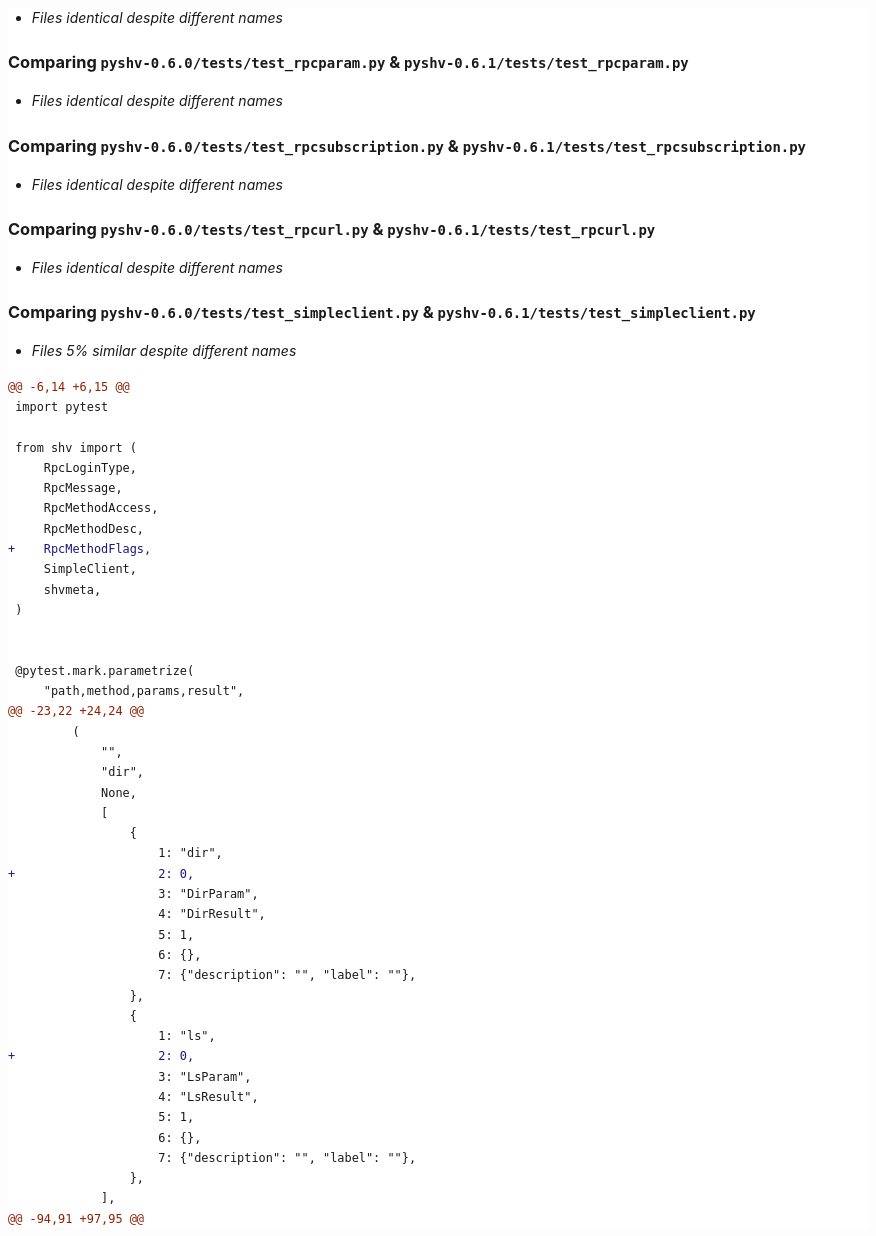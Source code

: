  * *Files identical despite different names*

### Comparing `pyshv-0.6.0/tests/test_rpcparam.py` & `pyshv-0.6.1/tests/test_rpcparam.py`

 * *Files identical despite different names*

### Comparing `pyshv-0.6.0/tests/test_rpcsubscription.py` & `pyshv-0.6.1/tests/test_rpcsubscription.py`

 * *Files identical despite different names*

### Comparing `pyshv-0.6.0/tests/test_rpcurl.py` & `pyshv-0.6.1/tests/test_rpcurl.py`

 * *Files identical despite different names*

### Comparing `pyshv-0.6.0/tests/test_simpleclient.py` & `pyshv-0.6.1/tests/test_simpleclient.py`

 * *Files 5% similar despite different names*

```diff
@@ -6,14 +6,15 @@
 import pytest
 
 from shv import (
     RpcLoginType,
     RpcMessage,
     RpcMethodAccess,
     RpcMethodDesc,
+    RpcMethodFlags,
     SimpleClient,
     shvmeta,
 )
 
 
 @pytest.mark.parametrize(
     "path,method,params,result",
@@ -23,22 +24,24 @@
         (
             "",
             "dir",
             None,
             [
                 {
                     1: "dir",
+                    2: 0,
                     3: "DirParam",
                     4: "DirResult",
                     5: 1,
                     6: {},
                     7: {"description": "", "label": ""},
                 },
                 {
                     1: "ls",
+                    2: 0,
                     3: "LsParam",
                     4: "LsResult",
                     5: 1,
                     6: {},
                     7: {"description": "", "label": ""},
                 },
             ],
@@ -94,91 +97,95 @@
```